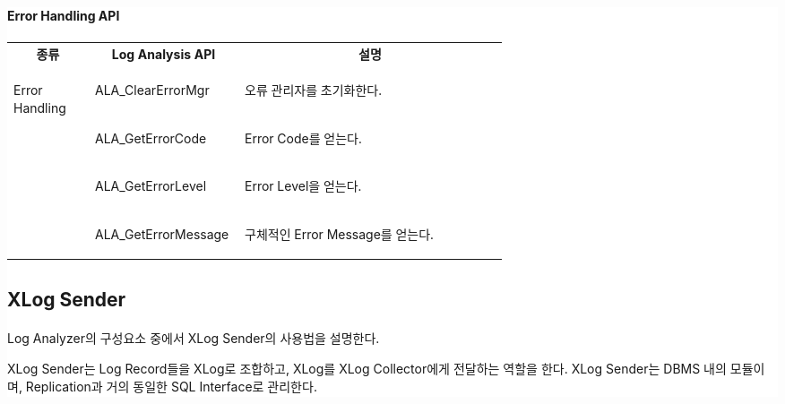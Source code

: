 #### Error Handling API

<table width="510">
<tbody>
<tr>
    <th>종류 </th><th>Log Analysis API</th><th>설명</th>
</tr>
<tr>
<td rowspan="4" width="77">
<p>Error Handling</p>
</td>
<td width="153">
<p>ALA_ClearErrorMgr</p>
</td>
<td width="280">
<p>오류 관리자를 초기화한다.</p>
</td>
</tr>
<tr>
<td width="153">
<p>ALA_GetErrorCode</p>
</td>
<td width="280">
<p>Error Code를 얻는다.</p>
</td>
</tr>
<tr>
<td width="153">
<p>ALA_GetErrorLevel</p>
</td>
<td width="280">
<p>Error Level을 얻는다.</p>
</td>
</tr>
<tr>
<td width="153">
<p>ALA_GetErrorMessage</p>
</td>
<td width="280">
<p>구체적인 Error Message를 얻는다.</p>
</td>
</tr>
</tbody>
</table>

XLog Sender
-----------

Log Analyzer의 구성요소 중에서 XLog Sender의 사용법을 설명한다.

XLog Sender는 Log Record들을 XLog로 조합하고, XLog를 XLog Collector에게 전달하는
역할을 한다. XLog Sender는 DBMS 내의 모듈이며, Replication과 거의 동일한 SQL
Interface로 관리한다.
